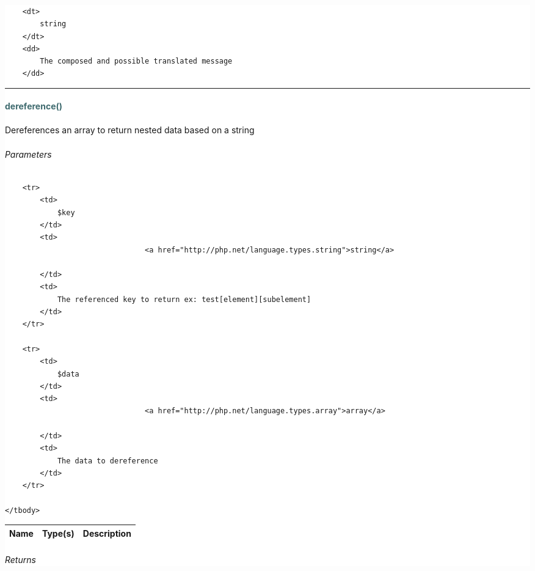 		<dt>
			string
		</dt>
		<dd>
			The composed and possible translated message
		</dd>
	
</dl>


<hr />

#### <span style="color:#3e6a6e;">dereference()</span>

Dereferences an array to return nested data based on a string

###### Parameters

<table>
	<thead>
		<th>Name</th>
		<th>Type(s)</th>
		<th>Description</th>
	</thead>
	<tbody>
			
		<tr>
			<td>
				$key
			</td>
			<td>
									<a href="http://php.net/language.types.string">string</a>
				
			</td>
			<td>
				The referenced key to return ex: test[element][subelement]
			</td>
		</tr>
					
		<tr>
			<td>
				$data
			</td>
			<td>
									<a href="http://php.net/language.types.array">array</a>
				
			</td>
			<td>
				The data to dereference
			</td>
		</tr>
			
	</tbody>
</table>

###### Returns
